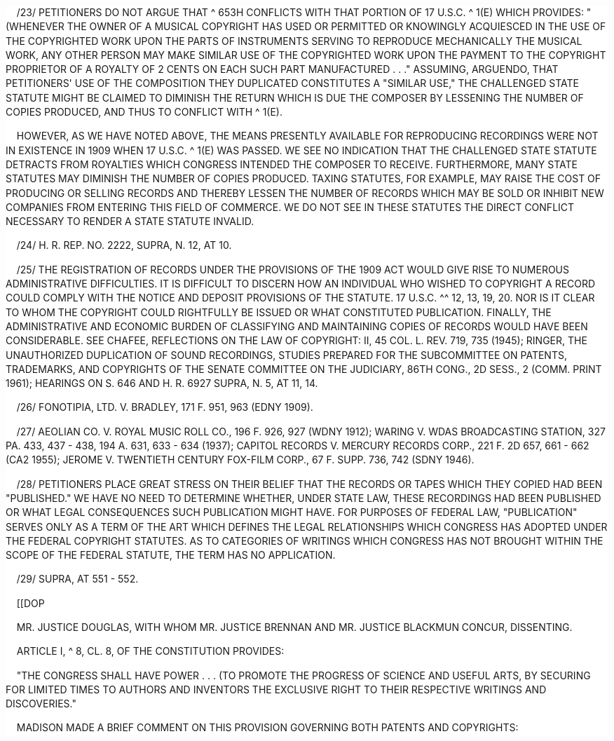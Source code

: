     /23/  PETITIONERS DO NOT ARGUE THAT ^ 653H CONFLICTS WITH THAT PORTION OF 17 U.S.C. ^ 1(E) WHICH PROVIDES:  "(WHENEVER THE OWNER OF A MUSICAL COPYRIGHT HAS USED OR PERMITTED OR KNOWINGLY ACQUIESCED IN THE USE OF THE COPYRIGHTED WORK UPON THE PARTS OF INSTRUMENTS SERVING TO REPRODUCE MECHANICALLY THE MUSICAL WORK, ANY OTHER PERSON MAY MAKE SIMILAR USE OF THE COPYRIGHTED WORK UPON THE PAYMENT TO THE COPYRIGHT PROPRIETOR OF A ROYALTY OF 2 CENTS ON EACH SUCH PART MANUFACTURED . . ."  ASSUMING, ARGUENDO, THAT PETITIONERS' USE OF THE COMPOSITION THEY DUPLICATED CONSTITUTES A "SIMILAR USE," THE CHALLENGED STATE STATUTE MIGHT BE CLAIMED TO DIMINISH THE RETURN WHICH IS DUE THE COMPOSER BY LESSENING THE NUMBER OF COPIES PRODUCED, AND THUS TO CONFLICT WITH ^ 1(E).

    HOWEVER, AS WE HAVE NOTED ABOVE, THE MEANS PRESENTLY AVAILABLE FOR REPRODUCING RECORDINGS WERE NOT IN EXISTENCE IN 1909 WHEN 17 U.S.C. ^ 1(E) WAS PASSED.  WE SEE NO INDICATION THAT THE CHALLENGED STATE STATUTE DETRACTS FROM ROYALTIES WHICH CONGRESS INTENDED THE COMPOSER TO RECEIVE.  FURTHERMORE, MANY STATE STATUTES MAY DIMINISH THE NUMBER OF COPIES PRODUCED.  TAXING STATUTES, FOR EXAMPLE, MAY RAISE THE COST OF PRODUCING OR SELLING RECORDS AND THEREBY LESSEN THE NUMBER OF RECORDS WHICH MAY BE SOLD OR INHIBIT NEW COMPANIES FROM ENTERING THIS FIELD OF COMMERCE.  WE DO NOT SEE IN THESE STATUTES THE DIRECT CONFLICT NECESSARY TO RENDER A STATE STATUTE INVALID.

    /24/  H. R. REP. NO. 2222, SUPRA, N. 12, AT 10.

    /25/  THE REGISTRATION OF RECORDS UNDER THE PROVISIONS OF THE 1909 ACT WOULD GIVE RISE TO NUMEROUS ADMINISTRATIVE DIFFICULTIES.  IT IS DIFFICULT TO DISCERN HOW AN INDIVIDUAL WHO WISHED TO COPYRIGHT A RECORD COULD COMPLY WITH THE NOTICE AND DEPOSIT PROVISIONS OF THE STATUTE.  17 U.S.C. ^^ 12, 13, 19, 20.  NOR IS IT CLEAR TO WHOM THE COPYRIGHT COULD RIGHTFULLY BE ISSUED OR WHAT CONSTITUTED PUBLICATION.  FINALLY, THE ADMINISTRATIVE AND ECONOMIC BURDEN OF CLASSIFYING AND MAINTAINING COPIES OF RECORDS WOULD HAVE BEEN CONSIDERABLE.  SEE CHAFEE, REFLECTIONS ON THE LAW OF COPYRIGHT:  II, 45 COL. L. REV. 719, 735 (1945); RINGER, THE UNAUTHORIZED DUPLICATION OF SOUND RECORDINGS, STUDIES PREPARED FOR THE SUBCOMMITTEE ON PATENTS, TRADEMARKS, AND COPYRIGHTS OF THE SENATE COMMITTEE ON THE JUDICIARY, 86TH CONG., 2D SESS., 2 (COMM. PRINT 1961); HEARINGS ON S. 646 AND H. R. 6927 SUPRA, N. 5, AT 11, 14.

    /26/  FONOTIPIA, LTD. V. BRADLEY, 171 F. 951, 963 (EDNY 1909).

    /27/  AEOLIAN CO. V. ROYAL MUSIC ROLL CO., 196 F. 926, 927 (WDNY 1912); WARING V. WDAS BROADCASTING STATION, 327 PA. 433, 437 - 438, 194 A. 631, 633 - 634 (1937); CAPITOL RECORDS V. MERCURY RECORDS CORP., 221 F. 2D 657, 661 - 662 (CA2 1955); JEROME V. TWENTIETH CENTURY FOX-FILM CORP., 67 F. SUPP. 736, 742 (SDNY 1946).

    /28/  PETITIONERS PLACE GREAT STRESS ON THEIR BELIEF THAT THE RECORDS OR TAPES WHICH THEY COPIED HAD BEEN "PUBLISHED."  WE HAVE NO NEED TO DETERMINE WHETHER, UNDER STATE LAW, THESE RECORDINGS HAD BEEN PUBLISHED OR WHAT LEGAL CONSEQUENCES SUCH PUBLICATION MIGHT HAVE.  FOR PURPOSES OF FEDERAL LAW, "PUBLICATION" SERVES ONLY AS A TERM OF THE ART WHICH DEFINES THE LEGAL RELATIONSHIPS WHICH CONGRESS HAS ADOPTED UNDER THE FEDERAL COPYRIGHT STATUTES.  AS TO CATEGORIES OF WRITINGS WHICH CONGRESS HAS NOT BROUGHT WITHIN THE SCOPE OF THE FEDERAL STATUTE, THE TERM HAS NO APPLICATION.

    /29/  SUPRA, AT 551 - 552.

    \[\[DOP

    MR. JUSTICE DOUGLAS, WITH WHOM MR. JUSTICE BRENNAN AND MR. JUSTICE BLACKMUN CONCUR, DISSENTING.

    ARTICLE I, ^ 8, CL. 8, OF THE CONSTITUTION PROVIDES:

    "THE CONGRESS SHALL HAVE POWER . . . (TO PROMOTE THE PROGRESS OF SCIENCE AND USEFUL ARTS, BY SECURING FOR LIMITED TIMES TO AUTHORS AND INVENTORS THE EXCLUSIVE RIGHT TO THEIR RESPECTIVE WRITINGS AND DISCOVERIES."

    MADISON MADE A BRIEF COMMENT ON THIS PROVISION GOVERNING BOTH PATENTS AND COPYRIGHTS:
